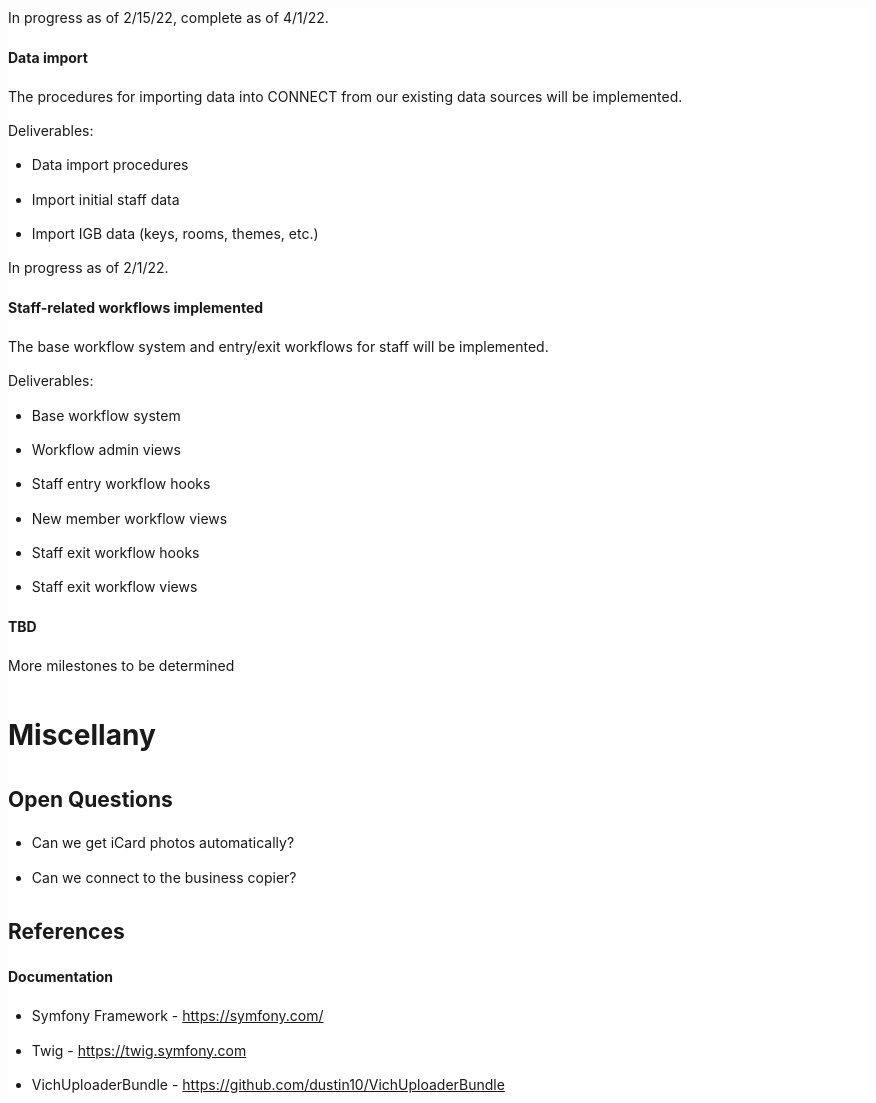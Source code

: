 In progress as of 2/15/22, complete as of 4/1/22.

#### Data import

The procedures for importing data into CONNECT from our existing data
sources will be implemented.

Deliverables:

-   Data import procedures

-   Import initial staff data

-   Import IGB data (keys, rooms, themes, etc.)

In progress as of 2/1/22.

#### Staff-related workflows implemented

The base workflow system and entry/exit workflows for staff will be
implemented.

Deliverables:

-   Base workflow system

-   Workflow admin views

-   Staff entry workflow hooks

-   New member workflow views

-   Staff exit workflow hooks

-   Staff exit workflow views

#### TBD

More milestones to be determined

# Miscellany

## Open Questions

-   Can we get iCard photos automatically?

-   Can we connect to the business copier?

## References

#### Documentation

-   Symfony Framework - <https://symfony.com/>

-   Twig - <https://twig.symfony.com>

-   VichUploaderBundle - <https://github.com/dustin10/VichUploaderBundle>
